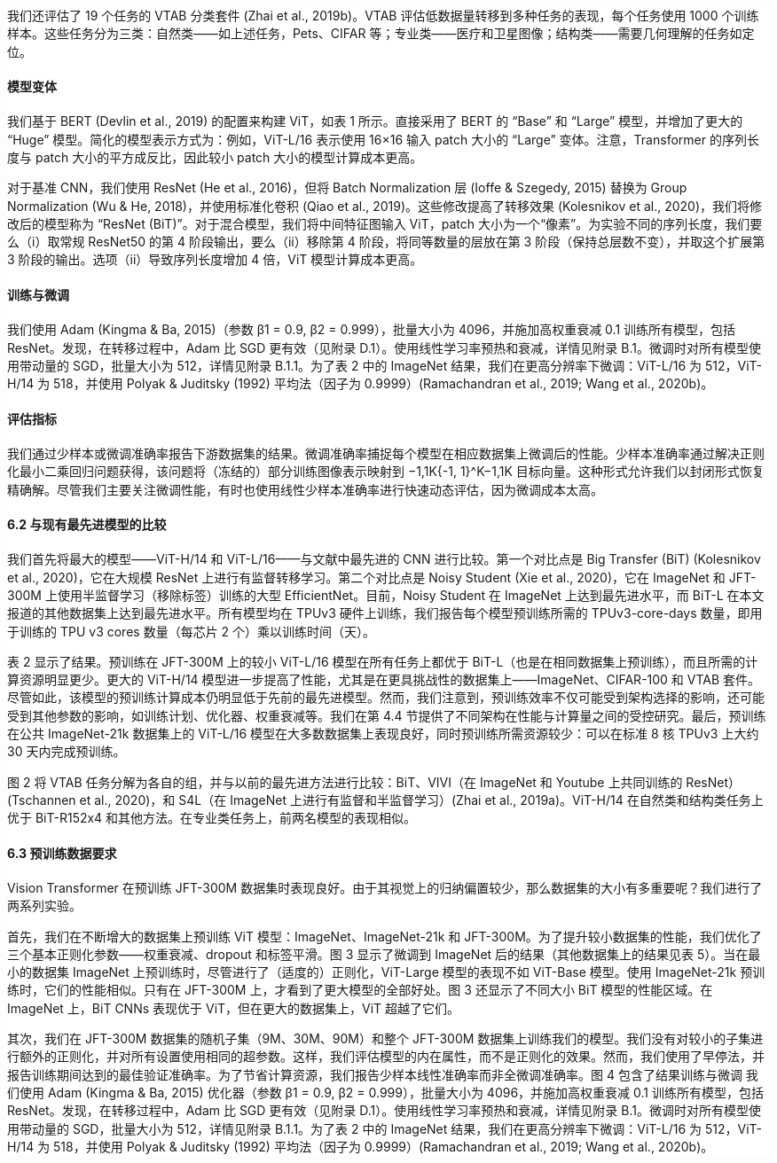 我们还评估了 19 个任务的 VTAB 分类套件 (Zhai et al., 2019b)。VTAB 评估低数据量转移到多种任务的表现，每个任务使用 1000 个训练样本。这些任务分为三类：自然类——如上述任务，Pets、CIFAR 等；专业类——医疗和卫星图像；结构类——需要几何理解的任务如定位。

#### 模型变体

我们基于 BERT (Devlin et al., 2019) 的配置来构建 ViT，如表 1 所示。直接采用了 BERT 的 “Base” 和 “Large” 模型，并增加了更大的 “Huge” 模型。简化的模型表示方式为：例如，ViT-L/16 表示使用 16×16 输入 patch 大小的 “Large” 变体。注意，Transformer 的序列长度与 patch 大小的平方成反比，因此较小 patch 大小的模型计算成本更高。

对于基准 CNN，我们使用 ResNet (He et al., 2016)，但将 Batch Normalization 层 (Ioffe & Szegedy, 2015) 替换为 Group Normalization (Wu & He, 2018)，并使用标准化卷积 (Qiao et al., 2019)。这些修改提高了转移效果 (Kolesnikov et al., 2020)，我们将修改后的模型称为 “ResNet (BiT)”。对于混合模型，我们将中间特征图输入 ViT，patch 大小为一个“像素”。为实验不同的序列长度，我们要么（i）取常规 ResNet50 的第 4 阶段输出，要么（ii）移除第 4 阶段，将同等数量的层放在第 3 阶段（保持总层数不变），并取这个扩展第 3 阶段的输出。选项（ii）导致序列长度增加 4 倍，ViT 模型计算成本更高。

#### 训练与微调

我们使用 Adam (Kingma & Ba, 2015)（参数 β1 = 0.9, β2 = 0.999），批量大小为 4096，并施加高权重衰减 0.1 训练所有模型，包括 ResNet。发现，在转移过程中，Adam 比 SGD 更有效（见附录 D.1）。使用线性学习率预热和衰减，详情见附录 B.1。微调时对所有模型使用带动量的 SGD，批量大小为 512，详情见附录 B.1.1。为了表 2 中的 ImageNet 结果，我们在更高分辨率下微调：ViT-L/16 为 512，ViT-H/14 为 518，并使用 Polyak & Juditsky (1992) 平均法（因子为 0.9999）(Ramachandran et al., 2019; Wang et al., 2020b)。

#### 评估指标

我们通过少样本或微调准确率报告下游数据集的结果。微调准确率捕捉每个模型在相应数据集上微调后的性能。少样本准确率通过解决正则化最小二乘回归问题获得，该问题将（冻结的）部分训练图像表示映射到 −1,1K{-1, 1}^K−1,1K 目标向量。这种形式允许我们以封闭形式恢复精确解。尽管我们主要关注微调性能，有时也使用线性少样本准确率进行快速动态评估，因为微调成本太高。

#### 6.2 与现有最先进模型的比较

我们首先将最大的模型——ViT-H/14 和 ViT-L/16——与文献中最先进的 CNN 进行比较。第一个对比点是 Big Transfer (BiT) (Kolesnikov et al., 2020)，它在大规模 ResNet 上进行有监督转移学习。第二个对比点是 Noisy Student (Xie et al., 2020)，它在 ImageNet 和 JFT-300M 上使用半监督学习（移除标签）训练的大型 EfficientNet。目前，Noisy Student 在 ImageNet 上达到最先进水平，而 BiT-L 在本文报道的其他数据集上达到最先进水平。所有模型均在 TPUv3 硬件上训练，我们报告每个模型预训练所需的 TPUv3-core-days 数量，即用于训练的 TPU v3 cores 数量（每芯片 2 个）乘以训练时间（天）。

表 2 显示了结果。预训练在 JFT-300M 上的较小 ViT-L/16 模型在所有任务上都优于 BiT-L（也是在相同数据集上预训练），而且所需的计算资源明显更少。更大的 ViT-H/14 模型进一步提高了性能，尤其是在更具挑战性的数据集上——ImageNet、CIFAR-100 和 VTAB 套件。尽管如此，该模型的预训练计算成本仍明显低于先前的最先进模型。然而，我们注意到，预训练效率不仅可能受到架构选择的影响，还可能受到其他参数的影响，如训练计划、优化器、权重衰减等。我们在第 4.4 节提供了不同架构在性能与计算量之间的受控研究。最后，预训练在公共 ImageNet-21k 数据集上的 ViT-L/16 模型在大多数数据集上表现良好，同时预训练所需资源较少：可以在标准 8 核 TPUv3 上大约 30 天内完成预训练。

图 2 将 VTAB 任务分解为各自的组，并与以前的最先进方法进行比较：BiT、VIVI（在 ImageNet 和 Youtube 上共同训练的 ResNet）(Tschannen et al., 2020)，和 S4L（在 ImageNet 上进行有监督和半监督学习）(Zhai et al., 2019a)。ViT-H/14 在自然类和结构类任务上优于 BiT-R152x4 和其他方法。在专业类任务上，前两名模型的表现相似。

#### 6.3 预训练数据要求

Vision Transformer 在预训练 JFT-300M 数据集时表现良好。由于其视觉上的归纳偏置较少，那么数据集的大小有多重要呢？我们进行了两系列实验。

首先，我们在不断增大的数据集上预训练 ViT 模型：ImageNet、ImageNet-21k 和 JFT-300M。为了提升较小数据集的性能，我们优化了三个基本正则化参数——权重衰减、dropout 和标签平滑。图 3 显示了微调到 ImageNet 后的结果（其他数据集上的结果见表 5）。当在最小的数据集 ImageNet 上预训练时，尽管进行了（适度的）正则化，ViT-Large 模型的表现不如 ViT-Base 模型。使用 ImageNet-21k 预训练时，它们的性能相似。只有在 JFT-300M 上，才看到了更大模型的全部好处。图 3 还显示了不同大小 BiT 模型的性能区域。在 ImageNet 上，BiT CNNs 表现优于 ViT，但在更大的数据集上，ViT 超越了它们。

其次，我们在 JFT-300M 数据集的随机子集（9M、30M、90M）和整个 JFT-300M 数据集上训练我们的模型。我们没有对较小的子集进行额外的正则化，并对所有设置使用相同的超参数。这样，我们评估模型的内在属性，而不是正则化的效果。然而，我们使用了早停法，并报告训练期间达到的最佳验证准确率。为了节省计算资源，我们报告少样本线性准确率而非全微调准确率。图 4 包含了结果训练与微调 我们使用 Adam (Kingma & Ba, 2015) 优化器（参数 β1 = 0.9, β2 = 0.999），批量大小为 4096，并施加高权重衰减 0.1 训练所有模型，包括 ResNet。发现，在转移过程中，Adam 比 SGD 更有效（见附录 D.1）。使用线性学习率预热和衰减，详情见附录 B.1。微调时对所有模型使用带动量的 SGD，批量大小为 512，详情见附录 B.1.1。为了表 2 中的 ImageNet 结果，我们在更高分辨率下微调：ViT-L/16 为 512，ViT-H/14 为 518，并使用 Polyak & Juditsky (1992) 平均法（因子为 0.9999）(Ramachandran et al., 2019; Wang et al., 2020b)。
